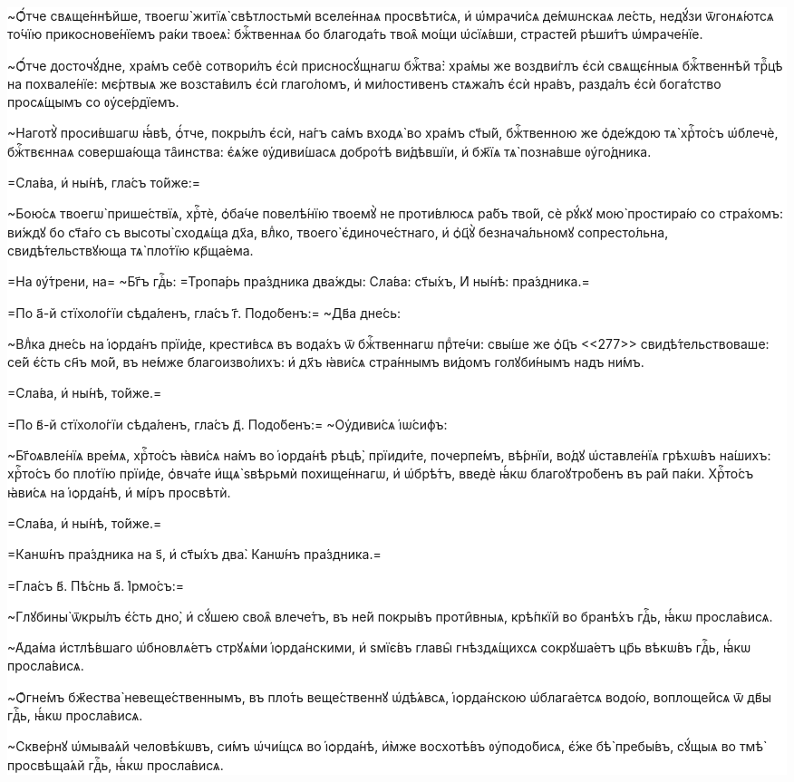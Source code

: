 ~Ѻ҆́тче свѧще́ннѣйше, твоегѡ̀ житїѧ̀ свѣтлостьмѝ вселе́ннаѧ просвѣти́сѧ, и҆
ѡ҆мрачи́сѧ де́мѡнскаѧ ле́сть, недꙋ́зи ѿгонѧ́ютсѧ то́чїю прикоснове́нїемъ ра́ки
твоеѧ̀: бжⷭ҇твеннаѧ бо благода́ть твоѧ̑ мо́щи ѡ҆сїѧ́вши, страсте́й рѣши́тъ
ѡ҆мраче́нїе.

~Ѻ҆́тче досточꙋ́дне, хра́мъ себѐ сотвори́лъ є҆сѝ присносꙋ́щнагѡ бжⷭ҇тва̀:
хра́мы же воздви́глъ є҆сѝ свѧщє́нныѧ бжⷭ҇твеннѣй трⷪ҇цѣ на похвале́нїе: мє́ртвыѧ
же возста́вилъ є҆сѝ глаго́ломъ, и҆ ми́лостивенъ стѧжа́лъ є҆сѝ нра́въ, разда́лъ
є҆сѝ бога́тство просѧ́щымъ со ᲂу҆се́рдїемъ.

~Наготꙋ̀ проси́вшагѡ ꙗ҆́вѣ, ѻ҆́тче, покры́лъ є҆сѝ, на́гъ са́мъ входѧ̀ во хра́мъ
ст҃ы́й, бжⷭ҇твенною же ѻ҆де́ждою тѧ̀ хрⷭ҇то́съ ѡ҆блечѐ, бжⷭ҇твєннаѧ соверша́юща
та̑инства: є҆ѧ́же ᲂу҆диви́шасѧ добро́тѣ ви́дѣвшїи, и҆ бж҃їѧ тѧ̀ позна́вше
ᲂу҆го́дника.

=Сла́ва, и҆ ны́нѣ, гла́съ то́йже:=

~Бою́сѧ твоегѡ̀ прише́ствїѧ, хрⷭ҇тѐ, ѻ҆ба́че повелѣ́нїю твоемꙋ̀ не проти́влюсѧ
ра́бъ тво́й, сѐ рꙋ́кꙋ мою̀ простира́ю со стра́хомъ: ви́ждꙋ бо ст҃а́го съ высоты̀
сходѧ́ща дх҃а, влⷣко, твоего̀ є҆диноче́стнаго, и҆ ѻ҆ц҃ꙋ̀ безнача́льномꙋ
сопресто́льна, свидѣ́тельствꙋюща тѧ̀ пло́тїю кр҃ща́ема.

=На ᲂу҆́трени, на= ~Бг҃ъ гдⷭ҇ь: =Тропа́рь пра́здника два́жды: Сла́ва: ст҃ы́хъ,
И҆ ны́нѣ: пра́здника.=

=По а҃-й стїхоло́гїи сѣда́ленъ, гла́съ г҃. Подо́бенъ:= ~Дв҃а дне́сь:

~Влⷣка дне́сь на і҆ѻрда́нъ прїи́де, крести́всѧ въ вода́хъ ѿ бжⷭ҇твеннагѡ
прⷣте́чи: свы́ше же ѻ҆ц҃ъ <<277>> свидѣ́тельствоваше: се́й є҆́сть сн҃ъ мо́й, въ
не́мже благоизво́лихъ: и҆ дх҃ъ ꙗ҆ви́сѧ стра́ннымъ ви́домъ голꙋби́нымъ надъ
ни́мъ.

=Сла́ва, и҆ ны́нѣ, то́йже.=

=По в҃-й стїхоло́гїи сѣда́ленъ, гла́съ д҃. Подо́бенъ:= ~Оу҆диви́сѧ і҆ѡ́сифъ:

~Бг҃оѧвле́нїѧ вре́мѧ, хрⷭ҇то́съ ꙗ҆ви́сѧ на́мъ во і҆ѻрда́нѣ рѣцѣ̀, прїиди́те,
почерпе́мъ, вѣ́рнїи, во́дꙋ ѡ҆ставле́нїѧ грѣхѡ́въ на́шихъ: хрⷭ҇то́съ бо пло́тїю
прїи́де, ѻ҆вча́те и҆щѧ̀ ѕвѣрьмѝ похище́ннагѡ, и҆ ѡ҆брѣ́тъ, введѐ ꙗ҆́кѡ
благоꙋтро́бенъ въ ра́й па́ки. Хрⷭ҇то́съ ꙗ҆ви́сѧ на і҆ѻрда́нѣ, и҆ мі́ръ просвѣтѝ.

=Сла́ва, и҆ ны́нѣ, то́йже.=

=Канѡ́нъ пра́здника на ѕ҃, и҆ ст҃ы́хъ два̀. Канѡ́нъ пра́здника.=

=Гла́съ в҃. Пѣ́снь а҃. І҆рмо́съ:=

~Глꙋбины̀ ѿкры́лъ є҆́сть дно̀, и҆ сꙋ́шею своѧ̑ влече́тъ, въ не́й покры́въ
проти̑вныѧ, крѣ́пкїй во бранѣ́хъ гдⷭ҇ь, ꙗ҆́кѡ просла́висѧ.

~А҆да́ма и҆стлѣ́вшаго ѡ҆бновлѧ́етъ стрꙋѧ́ми і҆ѻрда́нскими, и҆ ѕмїє́въ главы̑
гнѣздѧ́щихсѧ сокрꙋша́етъ цр҃ь вѣкѡ́въ гдⷭ҇ь, ꙗ҆́кѡ просла́висѧ.

~Ѻ҆гне́мъ бж҃ества̀ невеще́ственнымъ, въ пло́ть веще́ственнꙋ ѡ҆дѣ́ѧвсѧ,
і҆ѻрда́нскою ѡ҆блага́етсѧ водо́ю, воплоще́йсѧ ѿ дв҃ы гдⷭ҇ь, ꙗ҆́кѡ просла́висѧ.

~Скве́рнꙋ ѡ҆мыва́ѧй человѣ́кѡвъ, си́мъ ѡ҆чи́щсѧ во і҆ѻрда́нѣ, и҆̀мже восхотѣ́въ
ᲂу҆подо́бисѧ, є҆́же бѣ̀ пребы́въ, сꙋ́щыѧ во тмѣ̀ просвѣща́ѧй гдⷭ҇ь, ꙗ҆́кѡ
просла́висѧ.
